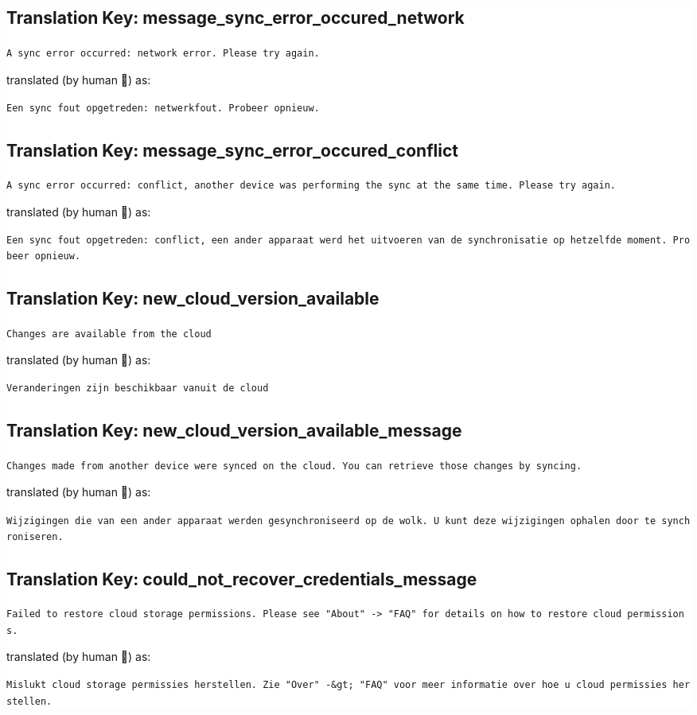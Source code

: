 
## Translation Key: message_sync_error_occured_network
```
A sync error occurred: network error. Please try again.
```
translated (by human 👀) as:
```
Een sync fout opgetreden: netwerkfout. Probeer opnieuw.
```


## Translation Key: message_sync_error_occured_conflict
```
A sync error occurred: conflict, another device was performing the sync at the same time. Please try again.
```
translated (by human 👀) as:
```
Een sync fout opgetreden: conflict, een ander apparaat werd het uitvoeren van de synchronisatie op hetzelfde moment. Probeer opnieuw.
```


## Translation Key: new_cloud_version_available
```
Changes are available from the cloud
```
translated (by human 👀) as:
```
Veranderingen zijn beschikbaar vanuit de cloud
```


## Translation Key: new_cloud_version_available_message
```
Changes made from another device were synced on the cloud. You can retrieve those changes by syncing.
```
translated (by human 👀) as:
```
Wijzigingen die van een ander apparaat werden gesynchroniseerd op de wolk. U kunt deze wijzigingen ophalen door te synchroniseren.
```


## Translation Key: could_not_recover_credentials_message
```
Failed to restore cloud storage permissions. Please see "About" -> "FAQ" for details on how to restore cloud permissions.
```
translated (by human 👀) as:
```
Mislukt cloud storage permissies herstellen. Zie "Over" -&gt; "FAQ" voor meer informatie over hoe u cloud permissies herstellen.
```
